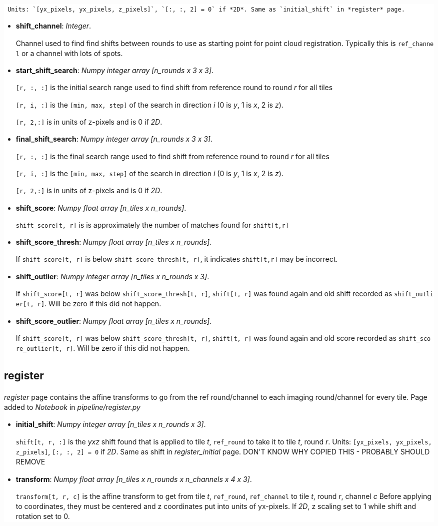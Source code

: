 	 Units: `[yx_pixels, yx_pixels, z_pixels]`, `[:, :, 2] = 0` if *2D*. Same as `initial_shift` in *register* page.

* **shift_channel**: *Integer*.

	Channel used to find find shifts between rounds to use as starting point for point cloud registration. Typically this is `ref_channel` or a channel with lots of spots.

* **start_shift_search**: *Numpy integer array [n_rounds x 3 x 3]*.

	`[r, :, :]` is the initial search range used to find shift from reference round to round $r$ for all tiles 

	 `[r, i, :]` is the `[min, max, step]` of the search in direction $i$ (0 is $y$, 1 is $x$, 2 is $z$). 

	 `[r, 2,:]` is in units of z-pixels and is 0 if *2D*.

* **final_shift_search**: *Numpy integer array [n_rounds x 3 x 3]*.

	`[r, :, :]` is the final search range used to find shift from reference round to round $r$ for all tiles 

	 `[r, i, :]` is the `[min, max, step]` of the search in direction $i$ (0 is $y$, 1 is $x$, 2 is $z$). 

	 `[r, 2,:]` is in units of z-pixels and is 0 if *2D*.

* **shift_score**: *Numpy float array [n_tiles x n_rounds]*.

	`shift_score[t, r]` is is approximately the number of matches found for `shift[t,r]`

* **shift_score_thresh**: *Numpy float array [n_tiles x n_rounds]*.

	If `shift_score[t, r]` is below `shift_score_thresh[t, r]`, it indicates `shift[t,r]` may be incorrect.

* **shift_outlier**: *Numpy integer array [n_tiles x n_rounds x 3]*.

	If `shift_score[t, r]` was below `shift_score_thresh[t, r]`, `shift[t, r]` was found again and old shift recorded as `shift_outlier[t, r]`. Will be zero if this did not happen.

* **shift_score_outlier**: *Numpy float array [n_tiles x n_rounds]*.

	If `shift_score[t, r]` was below `shift_score_thresh[t, r]`, `shift[t, r]` was found again and old score recorded as `shift_score_outlier[t, r]`. Will be zero if this did not happen.

## register
*register* page contains the affine transforms to go from the ref round/channel to each imaging round/channel for every tile. Page added to *Notebook* in *pipeline/register.py*

* **initial_shift**: *Numpy integer array [n_tiles x n_rounds x 3]*.

	`shift[t, r, :]` is the $yxz$ shift found that is applied to tile $t$, `ref_round` to take it to tile $t$, round $r$. Units: `[yx_pixels, yx_pixels, z_pixels]`, `[:, :, 2] = 0` if *2D*. Same as shift in *register_initial* page. DON'T KNOW WHY COPIED THIS - PROBABLY SHOULD REMOVE

* **transform**: *Numpy float array [n_tiles x n_rounds x n_channels x 4 x 3]*.

	`transform[t, r, c]` is the affine transform to get from tile $t$, `ref_round`, `ref_channel` to tile $t$, round $r$, channel $c$ Before applying to coordinates, they must be centered and z coordinates put into units of yx-pixels. If *2D*, z scaling set to 1 while shift and rotation set to 0.

